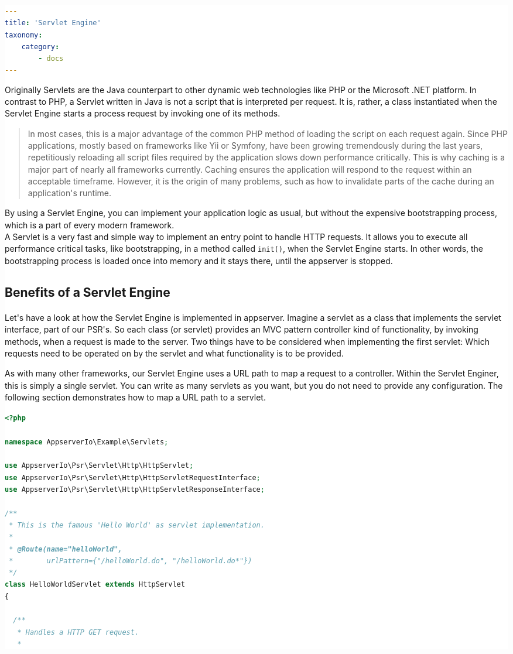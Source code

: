 ```yaml
---
title: 'Servlet Engine'
taxonomy:
    category:
        - docs
---
```


Originally Servlets are the Java counterpart to other dynamic web technologies like PHP or the
Microsoft .NET platform. In contrast to PHP, a Servlet written in Java is not a script that is interpreted per request. It is, rather, a class instantiated when the Servlet Engine starts a
process request by invoking one of its methods.

> In most cases, this is a major advantage of the common PHP method of loading the script on each
> request again. Since PHP applications, mostly based on frameworks like Yii or Symfony, have been growing
> tremendously during the last years, repetitiously reloading all script files required by the application slows down performance critically. This is why caching
> is a major part of nearly all frameworks currently. Caching ensures the application will respond
> to the request within an acceptable timeframe. However, it is the
> origin of many problems, such as how to invalidate parts of the cache during an application's
> runtime.

By using a Servlet Engine, you can implement your application logic as usual, but without the expensive bootstrapping process, which is a part of every modern framework.  
A Servlet is a very fast and simple way to implement an entry point to handle HTTP requests. It allows you to
execute all performance critical tasks, like bootstrapping, in a method called `init()`, when
the Servlet Engine starts. In other words, the bootstrapping process is loaded once into memory and it stays there, until the appserver is stopped.

## Benefits of a Servlet Engine

Let's have a look at how the Servlet Engine is implemented in appserver. Imagine a servlet as a class that implements the servlet interface, part of our PSR's. So each class (or servlet) provides an MVC pattern controller kind of functionality, by invoking methods, when a request is made to the server. Two things have to be considered when implementing the first servlet: Which requests need to be operated on by the servlet and what functionality is to be provided.

As with many other frameworks, our Servlet Engine uses a URL path to map a request to a controller. Within the Servlet Enginer, this is simply a single servlet. You can write as many servlets as you want, but you do not need to provide any configuration. The following section demonstrates how to map a URL path to a servlet.

```php
<?php

namespace AppserverIo\Example\Servlets;

use AppserverIo\Psr\Servlet\Http\HttpServlet;
use AppserverIo\Psr\Servlet\Http\HttpServletRequestInterface;
use AppserverIo\Psr\Servlet\Http\HttpServletResponseInterface;

/**
 * This is the famous 'Hello World' as servlet implementation.
 *
 * @Route(name="helloWorld",
 *        urlPattern={"/helloWorld.do", "/helloWorld.do*"})
 */
class HelloWorldServlet extends HttpServlet
{

  /**
   * Handles a HTTP GET request.
   *
```